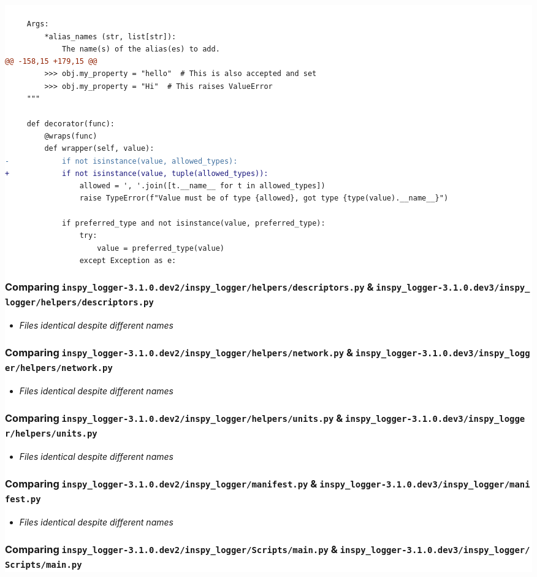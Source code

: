 ```diff
 
     Args:
         *alias_names (str, list[str]):
             The name(s) of the alias(es) to add.
@@ -158,15 +179,15 @@
         >>> obj.my_property = "hello"  # This is also accepted and set
         >>> obj.my_property = "Hi"  # This raises ValueError
     """
 
     def decorator(func):
         @wraps(func)
         def wrapper(self, value):
-            if not isinstance(value, allowed_types):
+            if not isinstance(value, tuple(allowed_types)):
                 allowed = ', '.join([t.__name__ for t in allowed_types])
                 raise TypeError(f"Value must be of type {allowed}, got type {type(value).__name__}")
 
             if preferred_type and not isinstance(value, preferred_type):
                 try:
                     value = preferred_type(value)
                 except Exception as e:
```

### Comparing `inspy_logger-3.1.0.dev2/inspy_logger/helpers/descriptors.py` & `inspy_logger-3.1.0.dev3/inspy_logger/helpers/descriptors.py`

 * *Files identical despite different names*

### Comparing `inspy_logger-3.1.0.dev2/inspy_logger/helpers/network.py` & `inspy_logger-3.1.0.dev3/inspy_logger/helpers/network.py`

 * *Files identical despite different names*

### Comparing `inspy_logger-3.1.0.dev2/inspy_logger/helpers/units.py` & `inspy_logger-3.1.0.dev3/inspy_logger/helpers/units.py`

 * *Files identical despite different names*

### Comparing `inspy_logger-3.1.0.dev2/inspy_logger/manifest.py` & `inspy_logger-3.1.0.dev3/inspy_logger/manifest.py`

 * *Files identical despite different names*

### Comparing `inspy_logger-3.1.0.dev2/inspy_logger/Scripts/main.py` & `inspy_logger-3.1.0.dev3/inspy_logger/Scripts/main.py`
